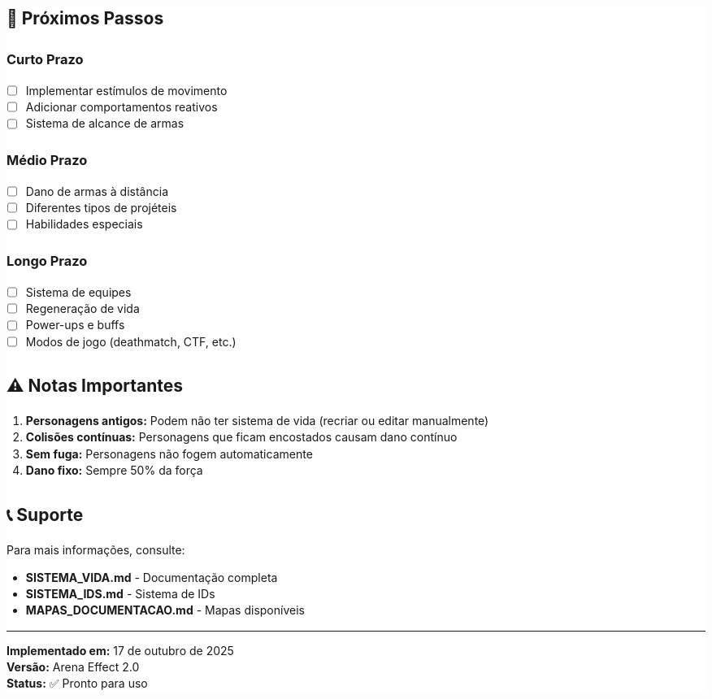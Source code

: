 
## 🎯 Próximos Passos

### Curto Prazo
- [ ] Implementar estímulos de movimento
- [ ] Adicionar comportamentos reativos
- [ ] Sistema de alcance de armas

### Médio Prazo
- [ ] Dano de armas à distância
- [ ] Diferentes tipos de projéteis
- [ ] Habilidades especiais

### Longo Prazo
- [ ] Sistema de equipes
- [ ] Regeneração de vida
- [ ] Power-ups e buffs
- [ ] Modos de jogo (deathmatch, CTF, etc.)

## ⚠️ Notas Importantes

1. **Personagens antigos:** Podem não ter sistema de vida (recriar ou editar manualmente)
2. **Colisões contínuas:** Personagens que ficam encostados causam dano contínuo
3. **Sem fuga:** Personagens não fogem automaticamente
4. **Dano fixo:** Sempre 50% da força

## 📞 Suporte

Para mais informações, consulte:
- **SISTEMA_VIDA.md** - Documentação completa
- **SISTEMA_IDS.md** - Sistema de IDs
- **MAPAS_DOCUMENTACAO.md** - Mapas disponíveis

---

**Implementado em:** 17 de outubro de 2025  
**Versão:** Arena Effect 2.0  
**Status:** ✅ Pronto para uso
